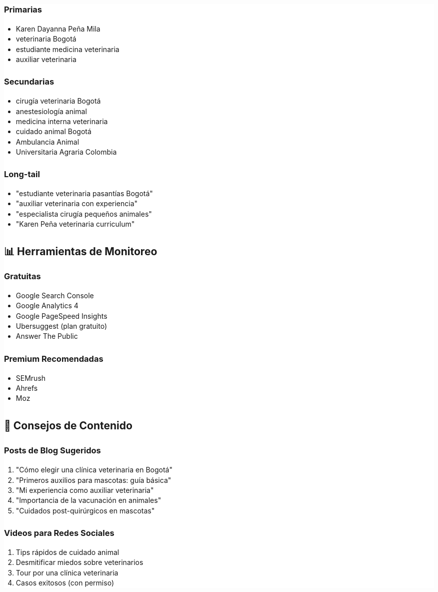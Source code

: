 ### Primarias
- Karen Dayanna Peña Mila
- veterinaria Bogotá
- estudiante medicina veterinaria
- auxiliar veterinaria

### Secundarias
- cirugía veterinaria Bogotá
- anestesiología animal
- medicina interna veterinaria
- cuidado animal Bogotá
- Ambulancia Animal
- Universitaria Agraria Colombia

### Long-tail
- "estudiante veterinaria pasantías Bogotá"
- "auxiliar veterinaria con experiencia"
- "especialista cirugía pequeños animales"
- "Karen Peña veterinaria curriculum"

## 📊 Herramientas de Monitoreo

### **Gratuitas**
- Google Search Console
- Google Analytics 4
- Google PageSpeed Insights
- Ubersuggest (plan gratuito)
- Answer The Public

### **Premium Recomendadas**
- SEMrush
- Ahrefs
- Moz

## 📱 Consejos de Contenido

### **Posts de Blog Sugeridos**
1. "Cómo elegir una clínica veterinaria en Bogotá"
2. "Primeros auxilios para mascotas: guía básica"
3. "Mi experiencia como auxiliar veterinaria"
4. "Importancia de la vacunación en animales"
5. "Cuidados post-quirúrgicos en mascotas"

### **Videos para Redes Sociales**
1. Tips rápidos de cuidado animal
2. Desmitificar miedos sobre veterinarios
3. Tour por una clínica veterinaria
4. Casos exitosos (con permiso)

